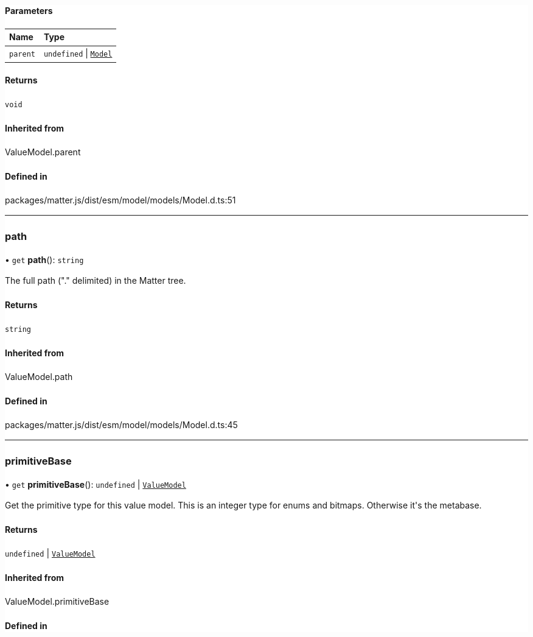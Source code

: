 #### Parameters

| Name | Type |
| :------ | :------ |
| `parent` | `undefined` \| [`Model`](exports_model.Model-1.md) |

#### Returns

`void`

#### Inherited from

ValueModel.parent

#### Defined in

packages/matter.js/dist/esm/model/models/Model.d.ts:51

___

### path

• `get` **path**(): `string`

The full path ("." delimited) in the Matter tree.

#### Returns

`string`

#### Inherited from

ValueModel.path

#### Defined in

packages/matter.js/dist/esm/model/models/Model.d.ts:45

___

### primitiveBase

• `get` **primitiveBase**(): `undefined` \| [`ValueModel`](exports_model.ValueModel.md)

Get the primitive type for this value model.  This is an integer type
for enums and bitmaps.  Otherwise it's the metabase.

#### Returns

`undefined` \| [`ValueModel`](exports_model.ValueModel.md)

#### Inherited from

ValueModel.primitiveBase

#### Defined in
